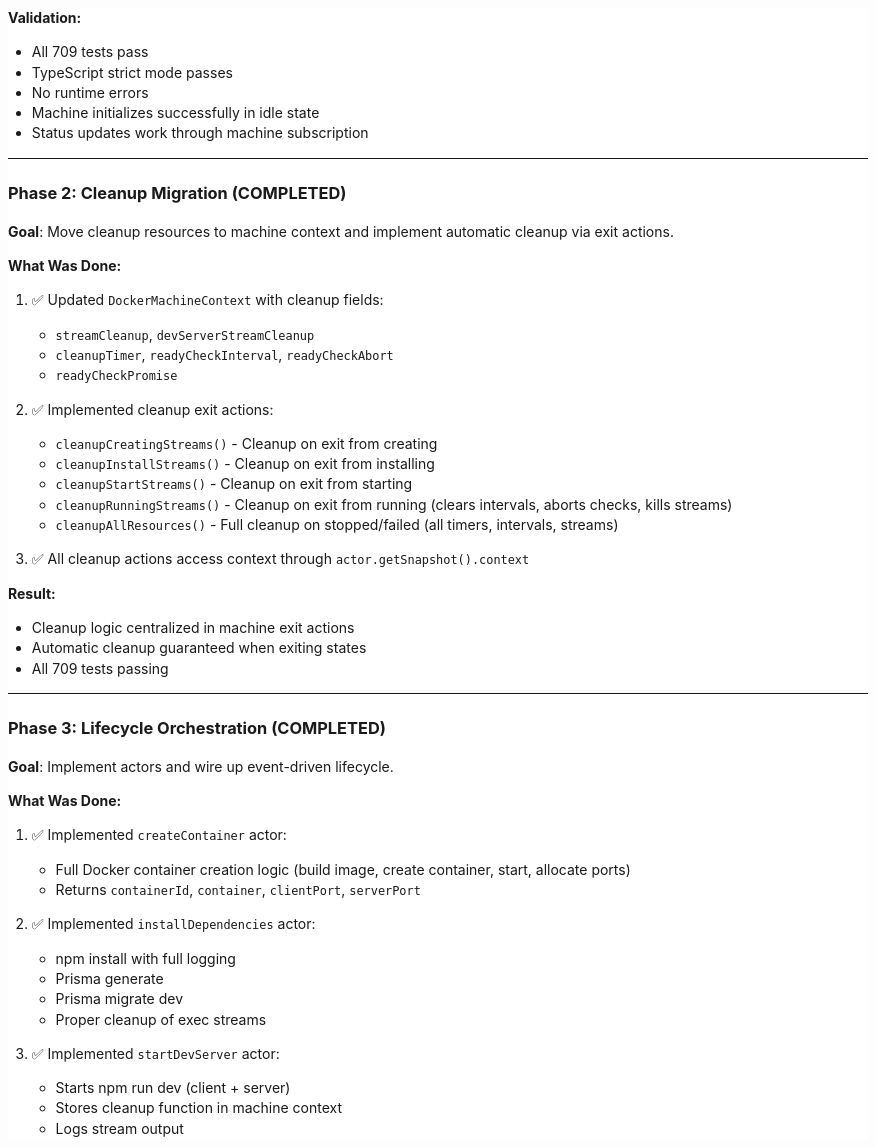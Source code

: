 **Validation:**
- All 709 tests pass
- TypeScript strict mode passes
- No runtime errors
- Machine initializes successfully in idle state
- Status updates work through machine subscription

---

### Phase 2: Cleanup Migration (COMPLETED)

**Goal**: Move cleanup resources to machine context and implement automatic cleanup via exit actions.

**What Was Done:**
1. ✅ Updated `DockerMachineContext` with cleanup fields:
   - `streamCleanup`, `devServerStreamCleanup`
   - `cleanupTimer`, `readyCheckInterval`, `readyCheckAbort`
   - `readyCheckPromise`

2. ✅ Implemented cleanup exit actions:
   - `cleanupCreatingStreams()` - Cleanup on exit from creating
   - `cleanupInstallStreams()` - Cleanup on exit from installing
   - `cleanupStartStreams()` - Cleanup on exit from starting
   - `cleanupRunningStreams()` - Cleanup on exit from running (clears intervals, aborts checks, kills streams)
   - `cleanupAllResources()` - Full cleanup on stopped/failed (all timers, intervals, streams)

3. ✅ All cleanup actions access context through `actor.getSnapshot().context`

**Result:**
- Cleanup logic centralized in machine exit actions
- Automatic cleanup guaranteed when exiting states
- All 709 tests passing

---

### Phase 3: Lifecycle Orchestration (COMPLETED)

**Goal**: Implement actors and wire up event-driven lifecycle.

**What Was Done:**
1. ✅ Implemented `createContainer` actor:
   - Full Docker container creation logic (build image, create container, start, allocate ports)
   - Returns `containerId`, `container`, `clientPort`, `serverPort`

2. ✅ Implemented `installDependencies` actor:
   - npm install with full logging
   - Prisma generate
   - Prisma migrate dev
   - Proper cleanup of exec streams

3. ✅ Implemented `startDevServer` actor:
   - Starts npm run dev (client + server)
   - Stores cleanup function in machine context
   - Logs stream output
